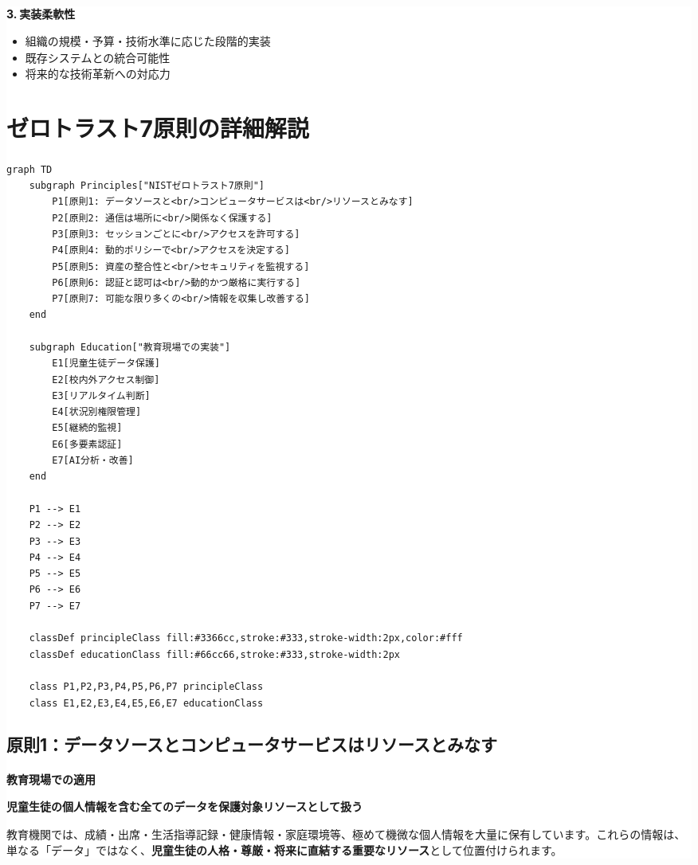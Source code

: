 **3. 実装柔軟性**
- 組織の規模・予算・技術水準に応じた段階的実装
- 既存システムとの統合可能性
- 将来的な技術革新への対応力

# ゼロトラスト7原則の詳細解説

```mermaid
graph TD
    subgraph Principles["NISTゼロトラスト7原則"]
        P1[原則1: データソースと<br/>コンピュータサービスは<br/>リソースとみなす]
        P2[原則2: 通信は場所に<br/>関係なく保護する]
        P3[原則3: セッションごとに<br/>アクセスを許可する]
        P4[原則4: 動的ポリシーで<br/>アクセスを決定する]
        P5[原則5: 資産の整合性と<br/>セキュリティを監視する]
        P6[原則6: 認証と認可は<br/>動的かつ厳格に実行する]
        P7[原則7: 可能な限り多くの<br/>情報を収集し改善する]
    end
    
    subgraph Education["教育現場での実装"]
        E1[児童生徒データ保護]
        E2[校内外アクセス制御]
        E3[リアルタイム判断]
        E4[状況別権限管理]
        E5[継続的監視]
        E6[多要素認証]
        E7[AI分析・改善]
    end
    
    P1 --> E1
    P2 --> E2
    P3 --> E3
    P4 --> E4
    P5 --> E5
    P6 --> E6
    P7 --> E7
    
    classDef principleClass fill:#3366cc,stroke:#333,stroke-width:2px,color:#fff
    classDef educationClass fill:#66cc66,stroke:#333,stroke-width:2px
    
    class P1,P2,P3,P4,P5,P6,P7 principleClass
    class E1,E2,E3,E4,E5,E6,E7 educationClass
```

## 原則1：データソースとコンピュータサービスはリソースとみなす

**教育現場での適用**

**児童生徒の個人情報を含む全てのデータを保護対象リソースとして扱う**

教育機関では、成績・出席・生活指導記録・健康情報・家庭環境等、極めて機微な個人情報を大量に保有しています。これらの情報は、単なる「データ」ではなく、**児童生徒の人格・尊厳・将来に直結する重要なリソース**として位置付けられます。
